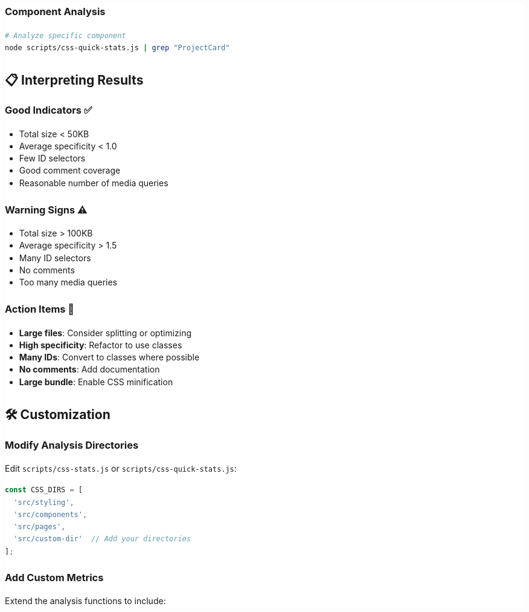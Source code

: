### Component Analysis

```bash
# Analyze specific component
node scripts/css-quick-stats.js | grep "ProjectCard"
```

## 📋 Interpreting Results

### Good Indicators ✅

- Total size < 50KB
- Average specificity < 1.0
- Few ID selectors
- Good comment coverage
- Reasonable number of media queries

### Warning Signs ⚠️

- Total size > 100KB
- Average specificity > 1.5
- Many ID selectors
- No comments
- Too many media queries

### Action Items 🔧

- **Large files**: Consider splitting or optimizing
- **High specificity**: Refactor to use classes
- **Many IDs**: Convert to classes where possible
- **No comments**: Add documentation
- **Large bundle**: Enable CSS minification

## 🛠️ Customization

### Modify Analysis Directories

Edit `scripts/css-stats.js` or `scripts/css-quick-stats.js`:

```javascript
const CSS_DIRS = [
  'src/styling',
  'src/components',
  'src/pages',
  'src/custom-dir'  // Add your directories
];
```

### Add Custom Metrics

Extend the analysis functions to include:
